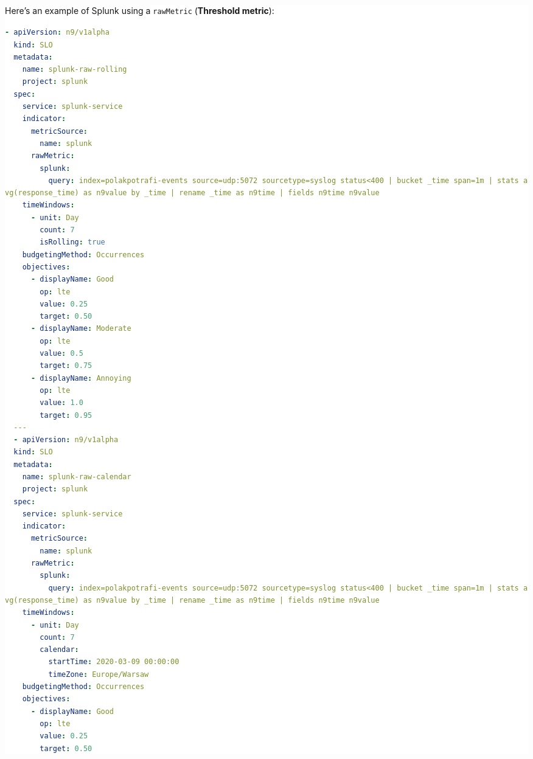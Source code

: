 Here’s an example of Splunk using a `rawMetric` (**Threshold metric**):

```yaml
- apiVersion: n9/v1alpha
  kind: SLO
  metadata:
    name: splunk-raw-rolling
    project: splunk
  spec:
    service: splunk-service
    indicator:
      metricSource:
        name: splunk
      rawMetric:
        splunk:
          query: index=polakpotrafi-events source=udp:5072 sourcetype=syslog status<400 | bucket _time span=1m | stats avg(response_time) as n9value by _time | rename _time as n9time | fields n9time n9value
    timeWindows:
      - unit: Day
        count: 7
        isRolling: true
    budgetingMethod: Occurrences
    objectives:
      - displayName: Good
        op: lte
        value: 0.25
        target: 0.50
      - displayName: Moderate
        op: lte
        value: 0.5
        target: 0.75
      - displayName: Annoying
        op: lte
        value: 1.0
        target: 0.95
  ---
  - apiVersion: n9/v1alpha
  kind: SLO
  metadata:
    name: splunk-raw-calendar
    project: splunk
  spec:
    service: splunk-service
    indicator:
      metricSource:
        name: splunk
      rawMetric:
        splunk:
          query: index=polakpotrafi-events source=udp:5072 sourcetype=syslog status<400 | bucket _time span=1m | stats avg(response_time) as n9value by _time | rename _time as n9time | fields n9time n9value
    timeWindows:
      - unit: Day
        count: 7
        calendar:
          startTime: 2020-03-09 00:00:00
          timeZone: Europe/Warsaw
    budgetingMethod: Occurrences
    objectives:
      - displayName: Good
        op: lte
        value: 0.25
        target: 0.50
```
